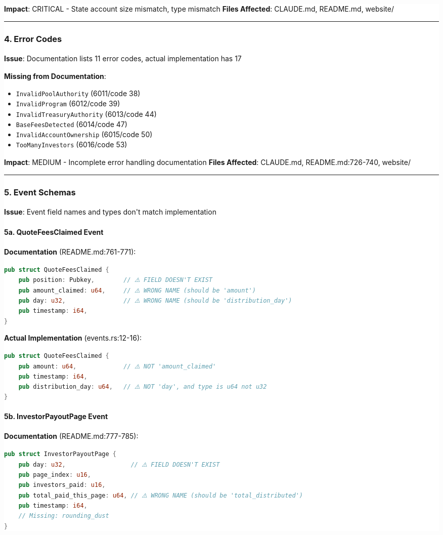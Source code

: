 **Impact**: CRITICAL - State account size mismatch, type mismatch
**Files Affected**: CLAUDE.md, README.md, website/

---

### 4. Error Codes

**Issue**: Documentation lists 11 error codes, actual implementation has 17

**Missing from Documentation**:
- `InvalidPoolAuthority` (6011/code 38)
- `InvalidProgram` (6012/code 39)
- `InvalidTreasuryAuthority` (6013/code 44)
- `BaseFeesDetected` (6014/code 47)
- `InvalidAccountOwnership` (6015/code 50)
- `TooManyInvestors` (6016/code 53)

**Impact**: MEDIUM - Incomplete error handling documentation
**Files Affected**: CLAUDE.md, README.md:726-740, website/

---

### 5. Event Schemas

**Issue**: Event field names and types don't match implementation

#### 5a. QuoteFeesClaimed Event

**Documentation** (README.md:761-771):
```rust
pub struct QuoteFeesClaimed {
    pub position: Pubkey,        // ⚠️ FIELD DOESN'T EXIST
    pub amount_claimed: u64,     // ⚠️ WRONG NAME (should be 'amount')
    pub day: u32,                // ⚠️ WRONG NAME (should be 'distribution_day')
    pub timestamp: i64,
}
```

**Actual Implementation** (events.rs:12-16):
```rust
pub struct QuoteFeesClaimed {
    pub amount: u64,             // ⚠️ NOT 'amount_claimed'
    pub timestamp: i64,
    pub distribution_day: u64,   // ⚠️ NOT 'day', and type is u64 not u32
}
```

#### 5b. InvestorPayoutPage Event

**Documentation** (README.md:777-785):
```rust
pub struct InvestorPayoutPage {
    pub day: u32,                  // ⚠️ FIELD DOESN'T EXIST
    pub page_index: u16,
    pub investors_paid: u16,
    pub total_paid_this_page: u64, // ⚠️ WRONG NAME (should be 'total_distributed')
    pub timestamp: i64,
    // Missing: rounding_dust
}
```
